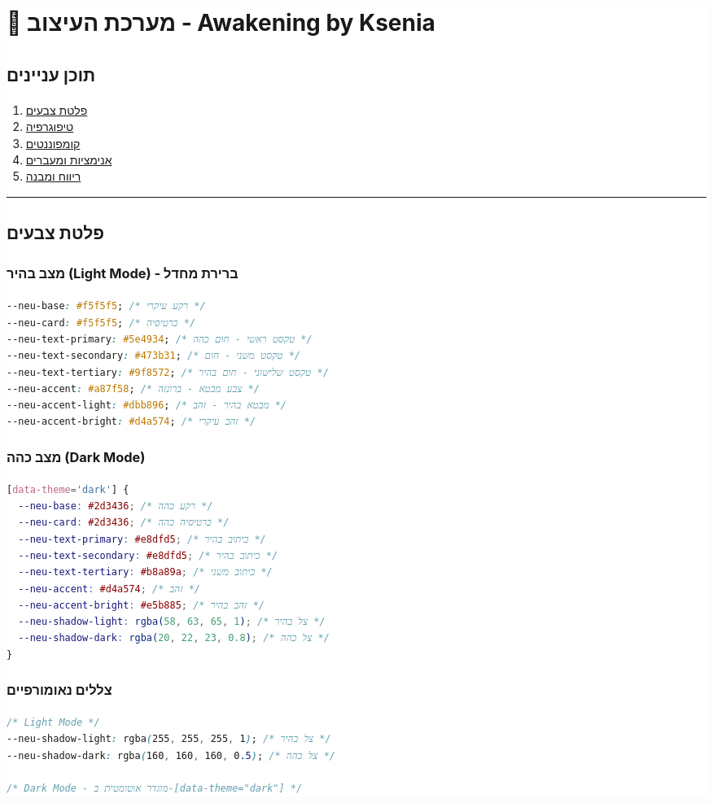 # 🎨 מערכת העיצוב - Awakening by Ksenia

## תוכן עניינים

1. [פלטת צבעים](#פלטת-צבעים)
2. [טיפוגרפיה](#טיפוגרפיה)
3. [קומפוננטים](#קומפוננטים)
4. [אנימציות ומעברים](#אנימציות-ומעברים)
5. [ריווח ומבנה](#ריווח-ומבנה)

---

## פלטת צבעים

### מצב בהיר (Light Mode) - ברירת מחדל

```css
--neu-base: #f5f5f5; /* רקע עיקרי */
--neu-card: #f5f5f5; /* כרטיסיה */
--neu-text-primary: #5e4934; /* טקסט ראשי - חום כהה */
--neu-text-secondary: #473b31; /* טקסט משני - חום */
--neu-text-tertiary: #9f8572; /* טקסט שלישוני - חום בהיר */
--neu-accent: #a87f58; /* צבע מבטא - ברונזה */
--neu-accent-light: #dbb896; /* מבטא בהיר - זהב */
--neu-accent-bright: #d4a574; /* זהב עיקרי */
```

### מצב כהה (Dark Mode)

```css
[data-theme='dark'] {
  --neu-base: #2d3436; /* רקע כהה */
  --neu-card: #2d3436; /* כרטיסיה כהה */
  --neu-text-primary: #e8dfd5; /* כיתוב בהיר */
  --neu-text-secondary: #e8dfd5; /* כיתוב בהיר */
  --neu-text-tertiary: #b8a89a; /* כיתוב משני */
  --neu-accent: #d4a574; /* זהב */
  --neu-accent-bright: #e5b885; /* זהב בהיר */
  --neu-shadow-light: rgba(58, 63, 65, 1); /* צל בהיר */
  --neu-shadow-dark: rgba(20, 22, 23, 0.8); /* צל כהה */
}
```

### צללים נאומורפיים

```css
/* Light Mode */
--neu-shadow-light: rgba(255, 255, 255, 1); /* צל בהיר */
--neu-shadow-dark: rgba(160, 160, 160, 0.5); /* צל כהה */

/* Dark Mode - מוגדר אוטומטית ב-[data-theme="dark"] */
```
